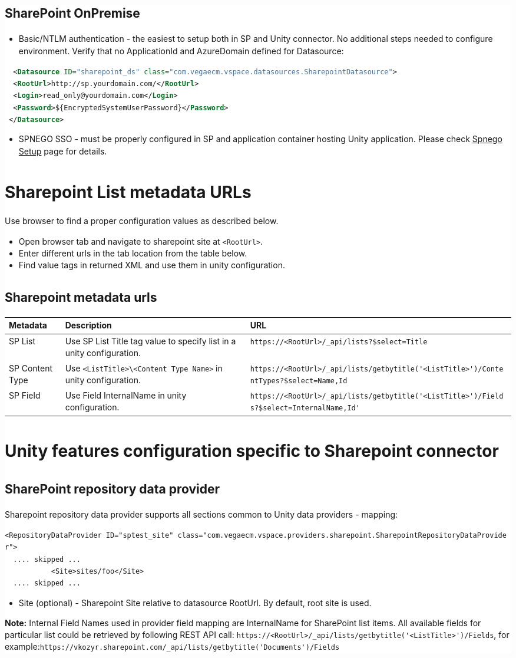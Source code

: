 ## SharePoint OnPremise
 - Basic/NTLM authentication - the easiest to setup both in SP and Unity connector. No additional steps needed to configure environment. Verify that no ApplicationId and AzureDomain defined for Datasource: 

```xml
  <Datasource ID="sharepoint_ds" class="com.vegaecm.vspace.datasources.SharepointDatasource">
  <RootUrl>http://sp.yourdomain.com/</RootUrl>
  <Login>read_only@yourdomain.com</Login>
  <Password>${EncryptedSystemUserPassword}</Password>
 </Datasource>
```
  
 - SPNEGO SSO - must be properly configured in SP and application container hosting Unity application. 
 Please check [Spnego Setup](sharepoint/spnego.md) page for details.
   
# Sharepoint List metadata URLs   
Use browser to find a proper configuration values as described below.
- Open browser tab and navigate to sharepoint site at `<RootUrl>`.
- Enter different urls in the tab location from the table below. 
- Find value tags in returned XML and use them in unity configuration.    

## Sharepoint metadata urls

| Metadata             | Description                            | URL                                              |
|:---------------------|:---------------------------------------|:-------------------------------------------------|
| SP List              | Use SP List Title tag value to specify list in a unity configuration. | `https://<RootUrl>/_api/lists?$select=Title`    |
| SP Content Type      | Use ```<ListTitle>\<Content Type Name>``` in unity configuration.          | `https://<RootUrl>/_api/lists/getbytitle('<ListTitle>')/ContentTypes?$select=Name,Id`|
| SP Field             | Use Field InternalName  in unity configuration.          | `https://<RootUrl>/_api/lists/getbytitle('<ListTitle>')/Fields?$select=InternalName,Id'`   |
   
# Unity features configuration specific to Sharepoint connector
    
## SharePoint repository data provider
  Sharepoint repository data provider supports all sections common to Unity data providers - mapping:   
 ```$xml
<RepositoryDataProvider ID="sptest_site" class="com.vegaecm.vspace.providers.sharepoint.SharepointRepositoryDataProvider">
   .... skipped ...
            <Site>sites/foo</Site>
   .... skipped ...
 ```
  
- Site (optional) - Sharepoint Site relative to datasource RootUrl. By default, root site is used.
  
**Note:** Internal Field Names used in provider field mapping are InternalName for SharePoint list items. 
  All available fields for particular list could be retrieved by following REST API call: `https://<RootUrl>/_api/lists/getbytitle('<ListTitle>')/Fields`, for example:`https://vkozyr.sharepoint.com/_api/lists/getbytitle('Documents')/Fields`
  